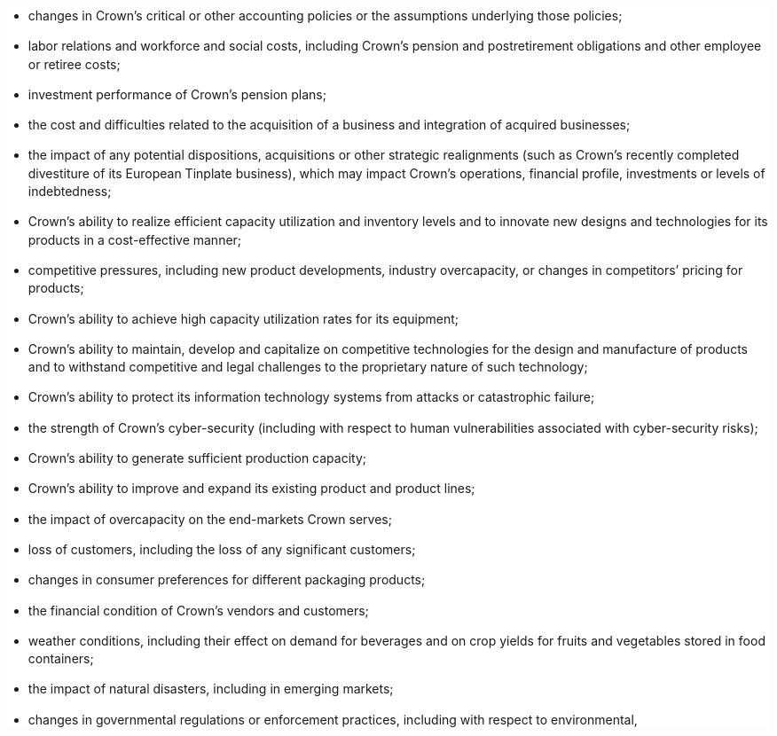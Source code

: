 - changes in Crown’s critical or other accounting policies or the assumptions underlying those policies;

- labor relations and workforce and social costs, including Crown’s pension and postretirement obligations
and other employee or retiree costs;

- investment performance of Crown’s pension plans;

- the cost and difficulties related to the acquisition of a business and integration of acquired businesses;

- the impact of any potential dispositions, acquisitions or other strategic realignments (such as Crown’s
recently completed divestiture of its European Tinplate business), which may impact Crown’s operations,
financial profile, investments or levels of indebtedness;

- Crown’s ability to realize efficient capacity utilization and inventory levels and to innovate new designs
and technologies for its products in a cost-effective manner;

- competitive pressures, including new product developments, industry overcapacity, or changes in
competitors’ pricing for products;

- Crown’s ability to achieve high capacity utilization rates for its equipment;

- Crown’s ability to maintain, develop and capitalize on competitive technologies for the design and
manufacture of products and to withstand competitive and legal challenges to the proprietary nature of such
technology;

- Crown’s ability to protect its information technology systems from attacks or catastrophic failure;

- the strength of Crown’s cyber-security (including with respect to human vulnerabilities associated with
cyber-security risks);

- Crown’s ability to generate sufficient production capacity;

- Crown’s ability to improve and expand its existing product and product lines;

- the impact of overcapacity on the end-markets Crown serves;

- loss of customers, including the loss of any significant customers;

- changes in consumer preferences for different packaging products;

- the financial condition of Crown’s vendors and customers;

- weather conditions, including their effect on demand for beverages and on crop yields for fruits and
vegetables stored in food containers;

- the impact of natural disasters, including in emerging markets;

- changes in governmental regulations or enforcement practices, including with respect to environmental,

